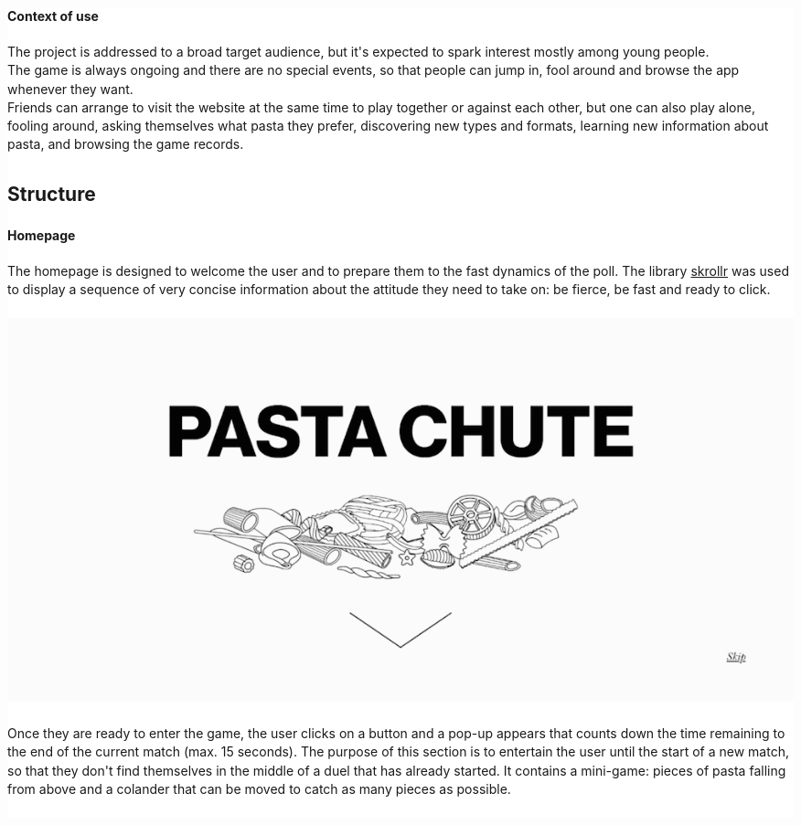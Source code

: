 
#### Context of use
The project is addressed to a broad target audience, but it's expected to spark interest mostly among young people.<br>
The game is always ongoing and there are no special events, so that people can jump in, fool around and browse the app whenever they want.<br>
Friends can arrange to visit the website at the same time to play together or against each other, but one can also play alone, fooling around, asking themselves what pasta they prefer, discovering new types and formats, learning new information about pasta, and browsing the game records.


## Structure
#### Homepage
The homepage is designed to welcome the user and to prepare them to the fast dynamics of the poll. The library [skrollr](https://github.com/Prinzhorn/skrollr) was used to display a sequence of very concise information about the attitude they need to take on: be fierce, be fast and ready to click.<br>
<br>
![homepage](links/home.gif)
<br>
<br>Once they are ready to enter the game, the user clicks on a button and a pop-up appears that counts down the time remaining to the end of the current match (max. 15 seconds).
The purpose of this section is to entertain the user until the start of a new match, so that they don't find themselves in the middle of a duel that has already started. It contains a mini-game: pieces of pasta falling from above and a colander that can be moved to catch as many pieces as possible.<br>
<br>